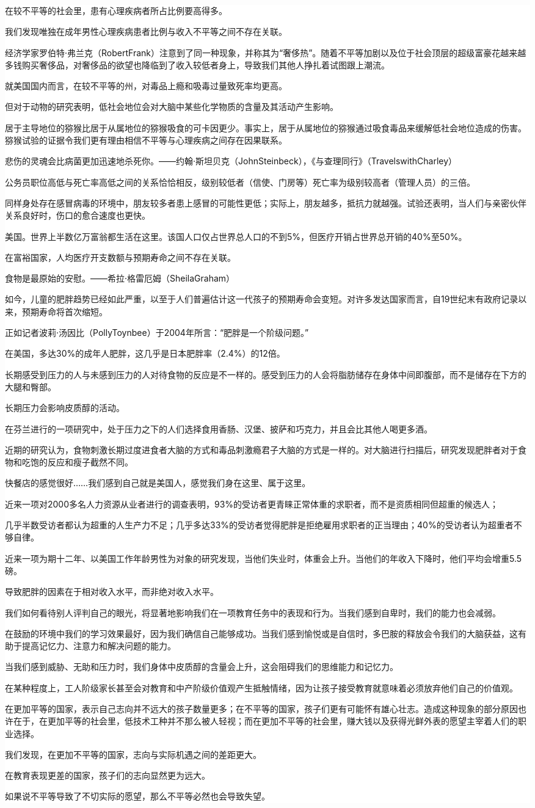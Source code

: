 在较不平等的社会里，患有心理疾病者所占比例要高得多。               

我们发现唯独在成年男性心理疾病患者比例与收入不平等之间不存在关联。               

经济学家罗伯特·弗兰克（RobertFrank）注意到了同一种现象，并称其为“奢侈热”。随着不平等加剧以及位于社会顶层的超级富豪花越来越多钱购买奢侈品，对奢侈品的欲望也降临到了收入较低者身上，导致我们其他人挣扎着试图跟上潮流。               

就美国国内而言，在较不平等的州，对毒品上瘾和吸毒过量致死率均更高。               

但对于动物的研究表明，低社会地位会对大脑中某些化学物质的含量及其活动产生影响。               

居于主导地位的猕猴比居于从属地位的猕猴吸食的可卡因更少。事实上，居于从属地位的猕猴通过吸食毒品来缓解低社会地位造成的伤害。猕猴试验的证据令我们更有理由相信不平等与心理疾病之间存在因果联系。               

悲伤的灵魂会比病菌更加迅速地杀死你。——约翰·斯坦贝克（JohnSteinbeck），《与查理同行》（TravelswithCharley）               

公务员职位高低与死亡率高低之间的关系恰恰相反，级别较低者（信使、门房等）死亡率为级别较高者（管理人员）的三倍。               

同样身处存在感冒病毒的环境中，朋友较多者患上感冒的可能性更低；实际上，朋友越多，抵抗力就越强。试验还表明，当人们与亲密伙伴关系良好时，伤口的愈合速度也更快。               

美国。世界上半数亿万富翁都生活在这里。该国人口仅占世界总人口的不到5%，但医疗开销占世界总开销的40%至50%。               

在富裕国家，人均医疗开支数额与预期寿命之间不存在关联。               

食物是最原始的安慰。——希拉·格雷厄姆（SheilaGraham）               

如今，儿童的肥胖趋势已经如此严重，以至于人们普遍估计这一代孩子的预期寿命会变短。对许多发达国家而言，自19世纪末有政府记录以来，预期寿命将首次缩短。               

正如记者波莉·汤因比（PollyToynbee）于2004年所言：“肥胖是一个阶级问题。”               

在美国，多达30%的成年人肥胖，这几乎是日本肥胖率（2.4%）的12倍。               

长期感受到压力的人与未感到压力的人对待食物的反应是不一样的。感受到压力的人会将脂肪储存在身体中间即腹部，而不是储存在下方的大腿和臀部。               

长期压力会影响皮质醇的活动。               

在芬兰进行的一项研究中，处于压力之下的人们选择食用香肠、汉堡、披萨和巧克力，并且会比其他人喝更多酒。               

近期的研究认为，食物刺激长期过度进食者大脑的方式和毒品刺激瘾君子大脑的方式是一样的。对大脑进行扫描后，研究发现肥胖者对于食物和吃饱的反应和瘦子截然不同。               

快餐店的感觉很好……我们感到自己就是美国人，感觉我们身在这里、属于这里。               

近来一项对2000多名人力资源从业者进行的调查表明，93%的受访者更青睐正常体重的求职者，而不是资质相同但超重的候选人；               

几乎半数受访者都认为超重的人生产力不足；几乎多达33%的受访者觉得肥胖是拒绝雇用求职者的正当理由；40%的受访者认为超重者不够自律。               

近来一项为期十二年、以美国工作年龄男性为对象的研究发现，当他们失业时，体重会上升。当他们的年收入下降时，他们平均会增重5.5磅。               

导致肥胖的因素在于相对收入水平，而非绝对收入水平。               

我们如何看待别人评判自己的眼光，将显著地影响我们在一项教育任务中的表现和行为。当我们感到自卑时，我们的能力也会减弱。               

在鼓励的环境中我们的学习效果最好，因为我们确信自己能够成功。当我们感到愉悦或是自信时，多巴胺的释放会令我们的大脑获益，这有助于提高记忆力、注意力和解决问题的能力。               

当我们感到威胁、无助和压力时，我们身体中皮质醇的含量会上升，这会阻碍我们的思维能力和记忆力。               

在某种程度上，工人阶级家长甚至会对教育和中产阶级价值观产生抵触情绪，因为让孩子接受教育就意味着必须放弃他们自己的价值观。               

在更加平等的国家，表示自己志向并不远大的孩子数量更多；在不平等的国家，孩子们更有可能怀有雄心壮志。造成这种现象的部分原因也许在于，在更加平等的社会里，低技术工种并不那么被人轻视；而在更加不平等的社会里，赚大钱以及获得光鲜外表的愿望主宰着人们的职业选择。               

我们发现，在更加不平等的国家，志向与实际机遇之间的差距更大。               

在教育表现更差的国家，孩子们的志向显然更为远大。               

如果说不平等导致了不切实际的愿望，那么不平等必然也会导致失望。               
